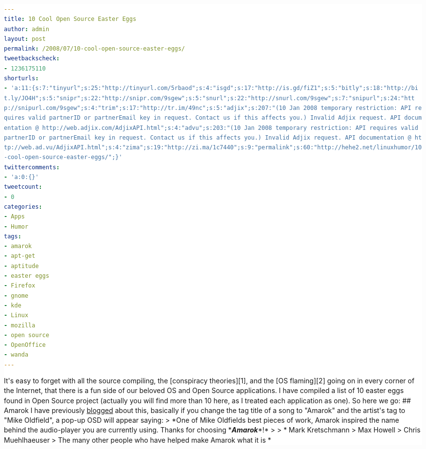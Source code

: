 ```yaml
---
title: 10 Cool Open Source Easter Eggs
author: admin
layout: post
permalink: /2008/07/10-cool-open-source-easter-eggs/
tweetbackscheck:
- 1236175110
shorturls:
- 'a:11:{s:7:"tinyurl";s:25:"http://tinyurl.com/5rbaod";s:4:"isgd";s:17:"http://is.gd/fiZ1";s:5:"bitly";s:18:"http://bit.ly/JO4H";s:5:"snipr";s:22:"http://snipr.com/9sgew";s:5:"snurl";s:22:"http://snurl.com/9sgew";s:7:"snipurl";s:24:"http://snipurl.com/9sgew";s:4:"trim";s:17:"http://tr.im/49nc";s:5:"adjix";s:207:"(10 Jan 2008 temporary restriction: API requires valid partnerID or partnerEmail key in request. Contact us if this affects you.) Invalid Adjix request. API documentation @ http://web.adjix.com/AdjixAPI.html";s:4:"advu";s:203:"(10 Jan 2008 temporary restriction: API requires valid partnerID or partnerEmail key in request. Contact us if this affects you.) Invalid Adjix request. API documentation @ http://web.ad.vu/AdjixAPI.html";s:4:"zima";s:19:"http://zi.ma/1c7440";s:9:"permalink";s:60:"http://hehe2.net/linuxhumor/10-cool-open-source-easter-eggs/";}'
twittercomments:
- 'a:0:{}'
tweetcount:
- 0
categories:
- Apps
- Humor
tags:
- amarok
- apt-get
- aptitude
- easter eggs
- Firefox
- gnome
- kde
- Linux
- mozilla
- open source
- OpenOffice
- wanda
---
```

It's easy to forget with all the source compiling, the \[conspiracy theories\]\[1\], and the \[OS flaming\]\[2\] going on in every corner of the Internet, that there is a fun side of our beloved OS and Open Source applications. I have compiled a list of 10 easter eggs found in Open Source project (actually you will find more than 10 here, as I treated each application as one). So here we go:
\#\# Amarok
I have previously [blogged](/blog/linux-general/amarok-easter-egg/) about this, basically if you change the tag title of a song to "Amarok" and the artist's tag to "Mike Oldfield", a pop-up OSD will appear saying:
\> \*One of Mike Oldfields best pieces of work, Amarok inspired the name behind the audio-player you are currently using. Thanks for choosing \***_Amarok_**\*!\*
\> 
\> \* Mark Kretschmann 
\> Max Howell 
\> Chris Muehlhaeuser 
\> The many other people who have helped make Amarok what it is \*
